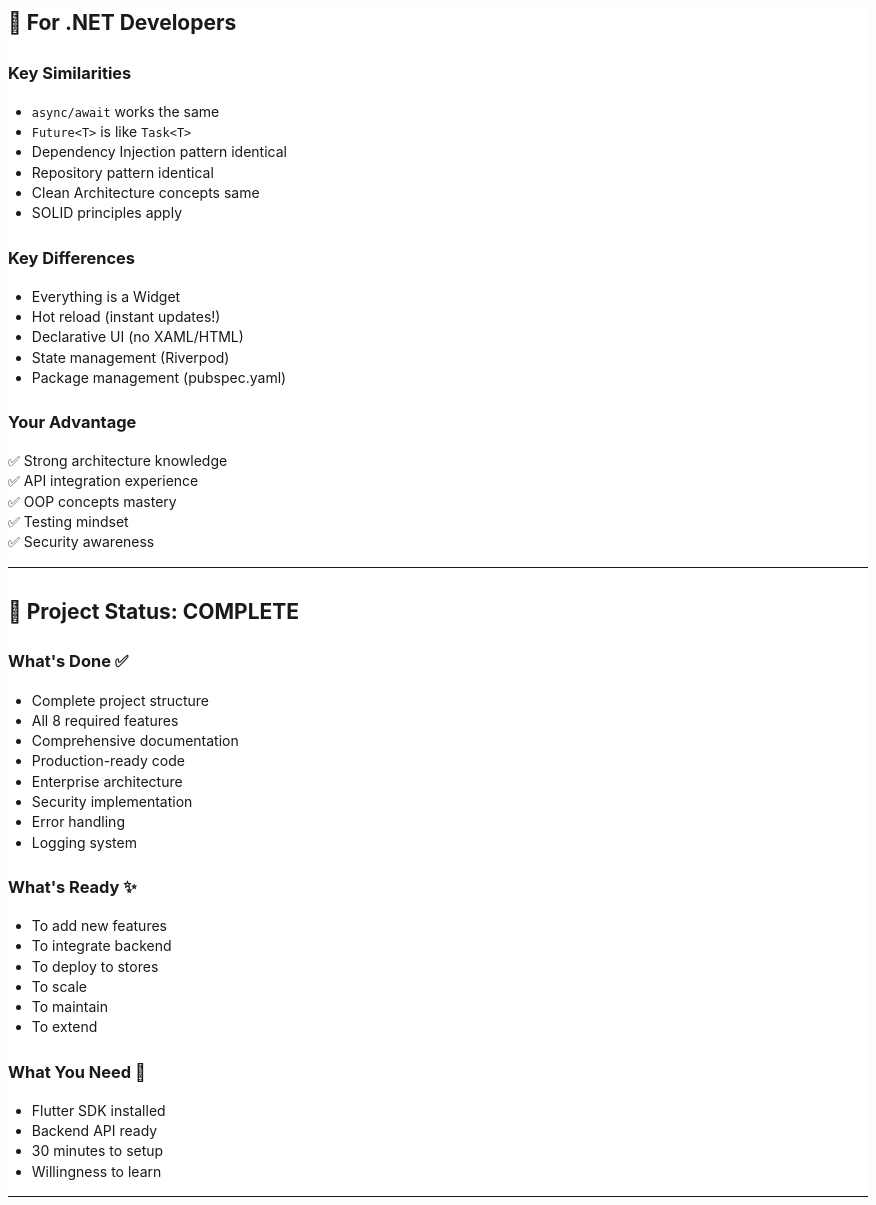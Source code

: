
## 💼 For .NET Developers

### Key Similarities
- `async/await` works the same
- `Future<T>` is like `Task<T>`
- Dependency Injection pattern identical
- Repository pattern identical
- Clean Architecture concepts same
- SOLID principles apply

### Key Differences
- Everything is a Widget
- Hot reload (instant updates!)
- Declarative UI (no XAML/HTML)
- State management (Riverpod)
- Package management (pubspec.yaml)

### Your Advantage
✅ Strong architecture knowledge  
✅ API integration experience  
✅ OOP concepts mastery  
✅ Testing mindset  
✅ Security awareness  

---

## 🎉 Project Status: COMPLETE

### What's Done ✅
- Complete project structure
- All 8 required features
- Comprehensive documentation
- Production-ready code
- Enterprise architecture
- Security implementation
- Error handling
- Logging system

### What's Ready ✨
- To add new features
- To integrate backend
- To deploy to stores
- To scale
- To maintain
- To extend

### What You Need 🚀
- Flutter SDK installed
- Backend API ready
- 30 minutes to setup
- Willingness to learn

---